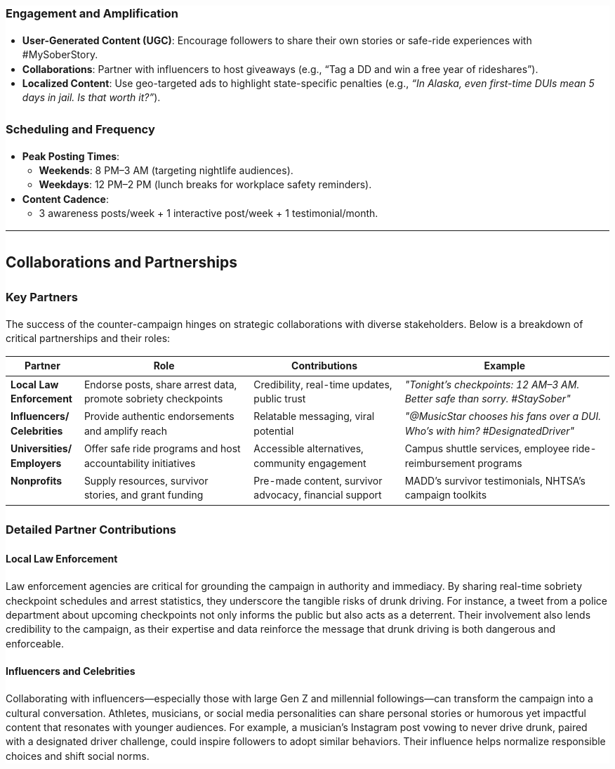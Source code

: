 ### Engagement and Amplification  
- **User-Generated Content (UGC)**: Encourage followers to share their own stories or safe-ride experiences with #MySoberStory.  
- **Collaborations**: Partner with influencers to host giveaways (e.g., “Tag a DD and win a free year of rideshares”).  
- **Localized Content**: Use geo-targeted ads to highlight state-specific penalties (e.g., *“In Alaska, even first-time DUIs mean 5 days in jail. Is that worth it?”*).  

### Scheduling and Frequency  
- **Peak Posting Times**:  
  - **Weekends**: 8 PM–3 AM (targeting nightlife audiences).  
  - **Weekdays**: 12 PM–2 PM (lunch breaks for workplace safety reminders).  
- **Content Cadence**:  
  - 3 awareness posts/week + 1 interactive post/week + 1 testimonial/month.  

---

## Collaborations and Partnerships  

### Key Partners  
The success of the counter-campaign hinges on strategic collaborations with diverse stakeholders. Below is a breakdown of critical partnerships and their roles:  

| **Partner**               | **Role**                                                                 | **Contributions**                                                                 | **Example**                                                                 |
|---------------------------|--------------------------------------------------------------------------|----------------------------------------------------------------------------------|-----------------------------------------------------------------------------|
| **Local Law Enforcement** | Endorse posts, share arrest data, promote sobriety checkpoints            | Credibility, real-time updates, public trust                                     | *"Tonight’s checkpoints: 12 AM–3 AM. Better safe than sorry. #StaySober"*    |
| **Influencers/Celebrities** | Provide authentic endorsements and amplify reach                        | Relatable messaging, viral potential                                             | *"@MusicStar chooses his fans over a DUI. Who’s with him? #DesignatedDriver"* |
| **Universities/Employers** | Offer safe ride programs and host accountability initiatives             | Accessible alternatives, community engagement                                     | Campus shuttle services, employee ride-reimbursement programs                 |
| **Nonprofits**             | Supply resources, survivor stories, and grant funding                     | Pre-made content, survivor advocacy, financial support                           | MADD’s survivor testimonials, NHTSA’s campaign toolkits                       |

### Detailed Partner Contributions  
#### **Local Law Enforcement**  
Law enforcement agencies are critical for grounding the campaign in authority and immediacy. By sharing real-time sobriety checkpoint schedules and arrest statistics, they underscore the tangible risks of drunk driving. For instance, a tweet from a police department about upcoming checkpoints not only informs the public but also acts as a deterrent. Their involvement also lends credibility to the campaign, as their expertise and data reinforce the message that drunk driving is both dangerous and enforceable.  

#### **Influencers and Celebrities**  
Collaborating with influencers—especially those with large Gen Z and millennial followings—can transform the campaign into a cultural conversation. Athletes, musicians, or social media personalities can share personal stories or humorous yet impactful content that resonates with younger audiences. For example, a musician’s Instagram post vowing to never drive drunk, paired with a designated driver challenge, could inspire followers to adopt similar behaviors. Their influence helps normalize responsible choices and shift social norms.  
